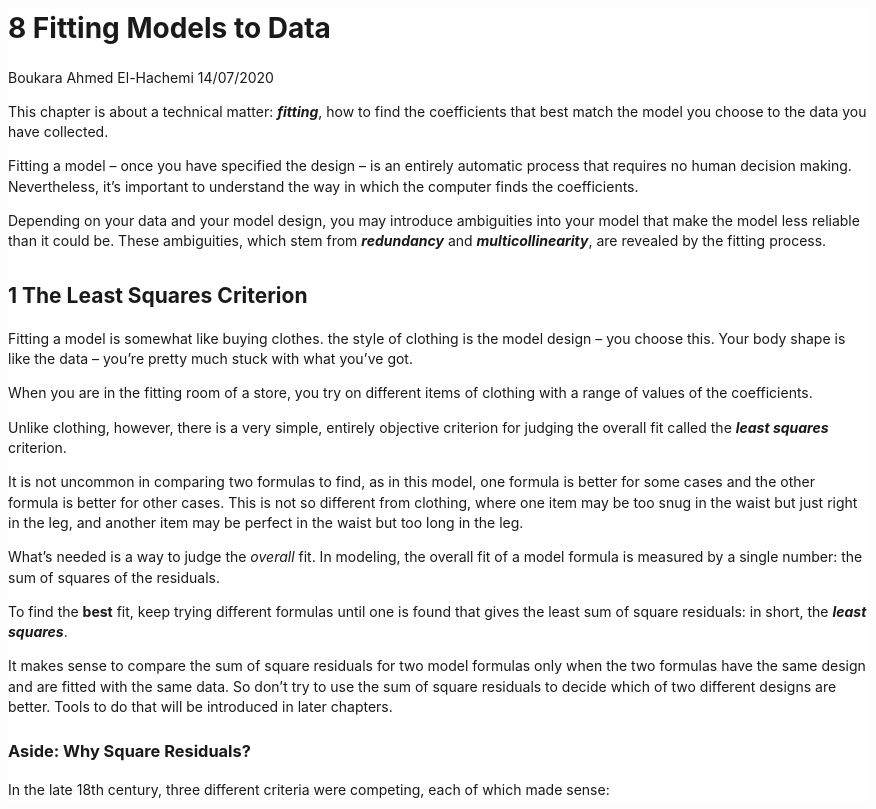 8 Fitting Models to Data
================
Boukara Ahmed El-Hachemi
14/07/2020

This chapter is about a technical matter: ***fitting***, how to find the
coefficients that best match the model you choose to the data you have
collected.

Fitting a model – once you have specified the design – is an entirely
automatic process that requires no human decision making. Nevertheless,
it’s important to understand the way in which the computer finds the
coefficients.

Depending on your data and your model design, you may introduce
ambiguities into your model that make the model less reliable than it
could be. These ambiguities, which stem from ***redundancy*** and
***multicollinearity***, are revealed by the fitting process.

## 1 The Least Squares Criterion

Fitting a model is somewhat like buying clothes. the style of clothing
is the model design – you choose this. Your body shape is like the data
– you’re pretty much stuck with what you’ve got.

When you are in the fitting room of a store, you try on different items
of clothing with a range of values of the coefficients.

Unlike clothing, however, there is a very simple, entirely objective
criterion for judging the overall fit called the ***least squares***
criterion.

It is not uncommon in comparing two formulas to find, as in this model,
one formula is better for some cases and the other formula is better for
other cases. This is not so different from clothing, where one item may
be too snug in the waist but just right in the leg, and another item may
be perfect in the waist but too long in the leg.

What’s needed is a way to judge the *overall* fit. In modeling, the
overall fit of a model formula is measured by a single number: the sum
of squares of the residuals.

To find the **best** fit, keep trying different formulas until one is
found that gives the least sum of square residuals: in short, the
***least squares***.

It makes sense to compare the sum of square residuals for two model
formulas only when the two formulas have the same design and are fitted
with the same data. So don’t try to use the sum of square residuals to
decide which of two different designs are better. Tools to do that will
be introduced in later chapters.

### Aside: Why Square Residuals?

In the late 18th century, three different criteria were competing, each
of which made sense:
